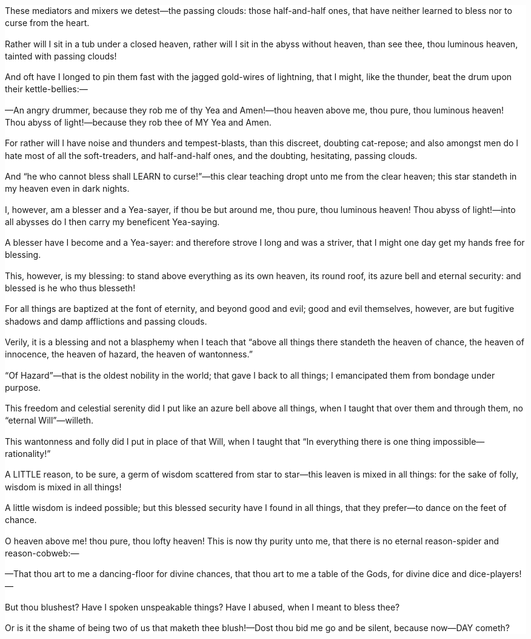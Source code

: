These mediators and mixers we detest—the passing clouds: those half-and-half ones, that have neither learned to bless nor to curse from the heart.

Rather will I sit in a tub under a closed heaven, rather will I sit in the abyss without heaven, than see thee, thou luminous heaven, tainted with passing clouds!

And oft have I longed to pin them fast with the jagged gold-wires of lightning, that I might, like the thunder, beat the drum upon their kettle-bellies:—

—An angry drummer, because they rob me of thy Yea and Amen!—thou heaven above me, thou pure, thou luminous heaven! Thou abyss of light!—because they rob thee of MY Yea and Amen.

For rather will I have noise and thunders and tempest-blasts, than this discreet, doubting cat-repose; and also amongst men do I hate most of all the soft-treaders, and half-and-half ones, and the doubting, hesitating, passing clouds.

And “he who cannot bless shall LEARN to curse!”—this clear teaching dropt unto me from the clear heaven; this star standeth in my heaven even in dark nights.

I, however, am a blesser and a Yea-sayer, if thou be but around me, thou pure, thou luminous heaven! Thou abyss of light!—into all abysses do I then carry my beneficent Yea-saying.

A blesser have I become and a Yea-sayer: and therefore strove I long and was a striver, that I might one day get my hands free for blessing.

This, however, is my blessing: to stand above everything as its own heaven, its round roof, its azure bell and eternal security: and blessed is he who thus blesseth!

For all things are baptized at the font of eternity, and beyond good and evil; good and evil themselves, however, are but fugitive shadows and damp afflictions and passing clouds.

Verily, it is a blessing and not a blasphemy when I teach that “above all things there standeth the heaven of chance, the heaven of innocence, the heaven of hazard, the heaven of wantonness.”

“Of Hazard”—that is the oldest nobility in the world; that gave I back to all things; I emancipated them from bondage under purpose.

This freedom and celestial serenity did I put like an azure bell above all things, when I taught that over them and through them, no “eternal Will”—willeth.

This wantonness and folly did I put in place of that Will, when I taught that “In everything there is one thing impossible—rationality!”

A LITTLE reason, to be sure, a germ of wisdom scattered from star to star—this leaven is mixed in all things: for the sake of folly, wisdom is mixed in all things!

A little wisdom is indeed possible; but this blessed security have I found in all things, that they prefer—to dance on the feet of chance.

O heaven above me! thou pure, thou lofty heaven! This is now thy purity unto me, that there is no eternal reason-spider and reason-cobweb:—

—That thou art to me a dancing-floor for divine chances, that thou art to me a table of the Gods, for divine dice and dice-players!—

But thou blushest? Have I spoken unspeakable things? Have I abused, when I meant to bless thee?

Or is it the shame of being two of us that maketh thee blush!—Dost thou bid me go and be silent, because now—DAY cometh?
